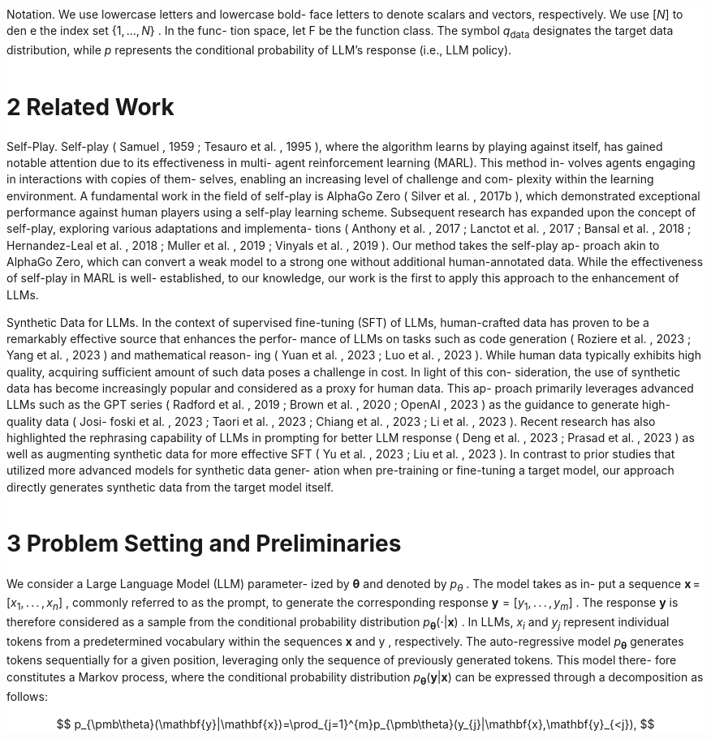 Notation.  We use lowercase letters and lowercase bold- face letters to denote scalars and vectors, respectively. We use    $[N]$   to den e the index set    $\{1,\ldots,N\}$  . In the func- tion space, let  F  be the function class. The symbol    $q_{\mathrm{data}}$  designates the target data distribution, while    $p$   represents the conditional probability of LLM’s response (i.e., LLM policy).  

# 2 Related Work  

Self-Play.  Self-play ( Samuel ,  1959 ;  Tesauro et al. ,  1995 ), where the algorithm learns by playing against itself, has gained notable attention due to its effectiveness in multi- agent reinforcement learning (MARL). This method in- volves agents engaging in interactions with copies of them- selves, enabling an increasing level of challenge and com- plexity within the learning environment. A fundamental work in the field of self-play is AlphaGo Zero ( Silver et al. ,  2017b ), which demonstrated exceptional performance against human players using a self-play learning scheme. Subsequent research has expanded upon the concept of self-play, exploring various adaptations and implementa- tions ( Anthony et al. ,  2017 ;  Lanctot et al. ,  2017 ;  Bansal et al. ,  2018 ;  Hernandez-Leal et al. ,  2018 ;  Muller et al. ,  2019 ; Vinyals et al. ,  2019 ). Our method takes the self-play ap- proach akin to AlphaGo Zero, which can convert a weak model to a strong one without additional human-annotated data. While the effectiveness of self-play in MARL is well- established, to our knowledge, our work is the first to apply this approach to the enhancement of LLMs.  

Synthetic Data for LLMs.  In the context of supervised fine-tuning (SFT) of LLMs, human-crafted data has proven to be a remarkably effective source that enhances the perfor- mance of LLMs on tasks such as code generation ( Roziere et al. ,  2023 ;  Yang et al. ,  2023 ) and mathematical reason- ing ( Yuan et al. ,  2023 ;  Luo et al. ,  2023 ). While human data typically exhibits high quality, acquiring sufficient amount of such data poses a challenge in cost. In light of this con- sideration, the use of synthetic data has become increasingly popular and considered as a proxy for human data. This ap- proach primarily leverages advanced LLMs such as the GPT series ( Radford et al. ,  2019 ;  Brown et al. ,  2020 ;  OpenAI , 2023 ) as the guidance to generate high-quality data ( Josi- foski et al. ,  2023 ;  Taori et al. ,  2023 ;  Chiang et al. ,  2023 ; Li et al. ,  2023 ). Recent research has also highlighted the rephrasing capability of LLMs in prompting for better LLM response ( Deng et al. ,  2023 ;  Prasad et al. ,  2023 ) as well as augmenting synthetic data for more effective SFT ( Yu et al. ,  2023 ;  Liu et al. ,  2023 ). In contrast to prior studies that utilized more advanced models for synthetic data gener- ation when pre-training or fine-tuning a target model, our approach directly generates synthetic data from the target model itself.  

# 3 Problem Setting and Preliminaries  

We consider a Large Language Model (LLM) parameter- ized by    $\pmb{\theta}$   and denoted by    $p_{\theta}$  . The model takes as in- put a sequence    $\mathbf{x}\,=\,[x_{1},.\,.\,.\,,x_{n}]$  , commonly referred to as the prompt, to generate the corresponding response  $\mathbf{y}=[y_{1},.\,.\,.\,,y_{m}]$  . The response  $\mathbf{y}$   is therefore considered as a sample from the conditional probability distribution  $p_{\pmb\theta}(\cdot|\mathbf x)$  . In LLMs,  $x_{i}$   and  $y_{j}$   represent individual tokens from a predetermined vocabulary within the sequences  $\mathbf{x}$  and  y , respectively. The auto-regressive model    $p_{\pmb{\theta}}$   generates tokens sequentially for a given position, leveraging only the sequence of previously generated tokens. This model there- fore constitutes a Markov process, where the conditional probability distribution    $p_{\pmb\theta}(\mathbf{y}\vert\mathbf{x})$   can be expressed through a decomposition as follows:  

$$
p_{\pmb\theta}(\mathbf{y}|\mathbf{x})=\prod_{j=1}^{m}p_{\pmb\theta}(y_{j}|\mathbf{x},\mathbf{y}_{<j}),
$$  
